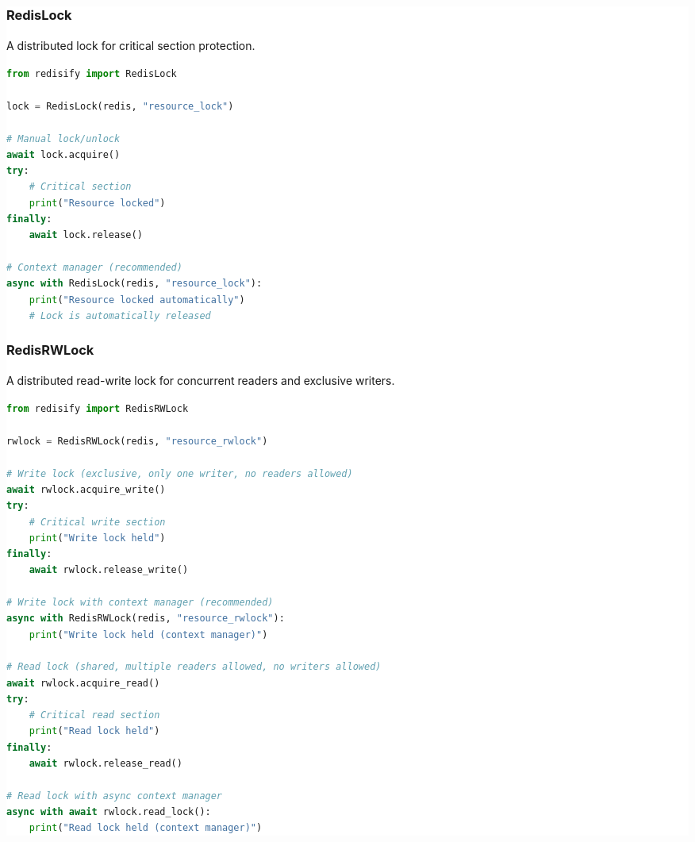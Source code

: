 ### RedisLock

A distributed lock for critical section protection.

```python
from redisify import RedisLock

lock = RedisLock(redis, "resource_lock")

# Manual lock/unlock
await lock.acquire()
try:
    # Critical section
    print("Resource locked")
finally:
    await lock.release()

# Context manager (recommended)
async with RedisLock(redis, "resource_lock"):
    print("Resource locked automatically")
    # Lock is automatically released
```

### RedisRWLock

A distributed read-write lock for concurrent readers and exclusive writers.

```python
from redisify import RedisRWLock

rwlock = RedisRWLock(redis, "resource_rwlock")

# Write lock (exclusive, only one writer, no readers allowed)
await rwlock.acquire_write()
try:
    # Critical write section
    print("Write lock held")
finally:
    await rwlock.release_write()

# Write lock with context manager (recommended)
async with RedisRWLock(redis, "resource_rwlock"):
    print("Write lock held (context manager)")

# Read lock (shared, multiple readers allowed, no writers allowed)
await rwlock.acquire_read()
try:
    # Critical read section
    print("Read lock held")
finally:
    await rwlock.release_read()

# Read lock with async context manager
async with await rwlock.read_lock():
    print("Read lock held (context manager)")
```
